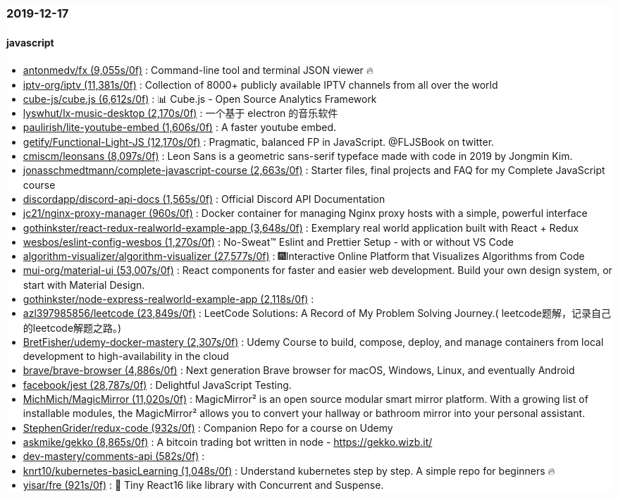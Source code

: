 ### 2019-12-17

#### javascript
* [antonmedv/fx (9,055s/0f)](https://github.com/antonmedv/fx) : Command-line tool and terminal JSON viewer 🔥
* [iptv-org/iptv (11,381s/0f)](https://github.com/iptv-org/iptv) : Collection of 8000+ publicly available IPTV channels from all over the world
* [cube-js/cube.js (6,612s/0f)](https://github.com/cube-js/cube.js) : 📊 Cube.js - Open Source Analytics Framework
* [lyswhut/lx-music-desktop (2,170s/0f)](https://github.com/lyswhut/lx-music-desktop) : 一个基于 electron 的音乐软件
* [paulirish/lite-youtube-embed (1,606s/0f)](https://github.com/paulirish/lite-youtube-embed) : A faster youtube embed.
* [getify/Functional-Light-JS (12,170s/0f)](https://github.com/getify/Functional-Light-JS) : Pragmatic, balanced FP in JavaScript. @FLJSBook on twitter.
* [cmiscm/leonsans (8,097s/0f)](https://github.com/cmiscm/leonsans) : Leon Sans is a geometric sans-serif typeface made with code in 2019 by Jongmin Kim.
* [jonasschmedtmann/complete-javascript-course (2,663s/0f)](https://github.com/jonasschmedtmann/complete-javascript-course) : Starter files, final projects and FAQ for my Complete JavaScript course
* [discordapp/discord-api-docs (1,565s/0f)](https://github.com/discordapp/discord-api-docs) : Official Discord API Documentation
* [jc21/nginx-proxy-manager (960s/0f)](https://github.com/jc21/nginx-proxy-manager) : Docker container for managing Nginx proxy hosts with a simple, powerful interface
* [gothinkster/react-redux-realworld-example-app (3,648s/0f)](https://github.com/gothinkster/react-redux-realworld-example-app) : Exemplary real world application built with React + Redux
* [wesbos/eslint-config-wesbos (1,270s/0f)](https://github.com/wesbos/eslint-config-wesbos) : No-Sweat™ Eslint and Prettier Setup - with or without VS Code
* [algorithm-visualizer/algorithm-visualizer (27,577s/0f)](https://github.com/algorithm-visualizer/algorithm-visualizer) : 🎆Interactive Online Platform that Visualizes Algorithms from Code
* [mui-org/material-ui (53,007s/0f)](https://github.com/mui-org/material-ui) : React components for faster and easier web development. Build your own design system, or start with Material Design.
* [gothinkster/node-express-realworld-example-app (2,118s/0f)](https://github.com/gothinkster/node-express-realworld-example-app) : 
* [azl397985856/leetcode (23,849s/0f)](https://github.com/azl397985856/leetcode) : LeetCode Solutions: A Record of My Problem Solving Journey.( leetcode题解，记录自己的leetcode解题之路。)
* [BretFisher/udemy-docker-mastery (2,307s/0f)](https://github.com/BretFisher/udemy-docker-mastery) : Udemy Course to build, compose, deploy, and manage containers from local development to high-availability in the cloud
* [brave/brave-browser (4,886s/0f)](https://github.com/brave/brave-browser) : Next generation Brave browser for macOS, Windows, Linux, and eventually Android
* [facebook/jest (28,787s/0f)](https://github.com/facebook/jest) : Delightful JavaScript Testing.
* [MichMich/MagicMirror (11,020s/0f)](https://github.com/MichMich/MagicMirror) : MagicMirror² is an open source modular smart mirror platform. With a growing list of installable modules, the MagicMirror² allows you to convert your hallway or bathroom mirror into your personal assistant.
* [StephenGrider/redux-code (932s/0f)](https://github.com/StephenGrider/redux-code) : Companion Repo for a course on Udemy
* [askmike/gekko (8,865s/0f)](https://github.com/askmike/gekko) : A bitcoin trading bot written in node - https://gekko.wizb.it/
* [dev-mastery/comments-api (582s/0f)](https://github.com/dev-mastery/comments-api) : 
* [knrt10/kubernetes-basicLearning (1,048s/0f)](https://github.com/knrt10/kubernetes-basicLearning) : Understand kubernetes step by step. A simple repo for beginners 🔥
* [yisar/fre (921s/0f)](https://github.com/yisar/fre) : 👻 Tiny React16 like library with Concurrent and Suspense.

